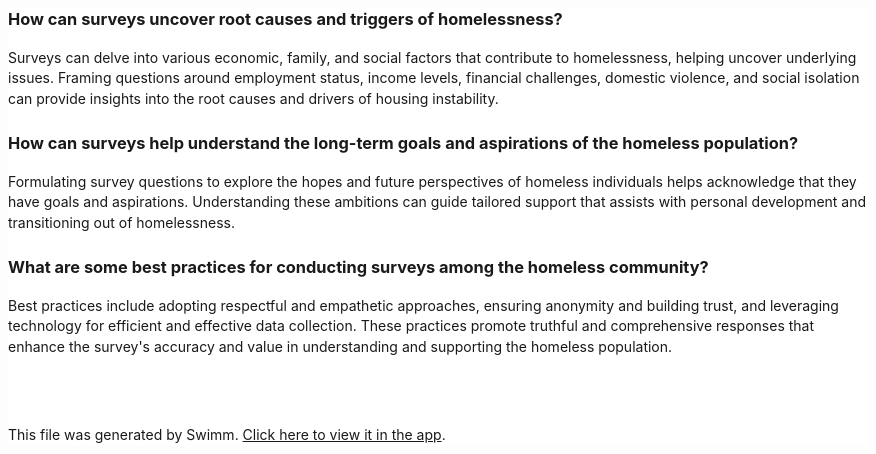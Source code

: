 ### **How can surveys uncover root causes and triggers of homelessness?**

Surveys can delve into various economic, family, and social factors that contribute to homelessness, helping uncover underlying issues. Framing questions around employment status, income levels, financial challenges, domestic violence, and social isolation can provide insights into the root causes and drivers of housing instability.

### **How can surveys help understand the long-term goals and aspirations of the homeless population?**

Formulating survey questions to explore the hopes and future perspectives of homeless individuals helps acknowledge that they have goals and aspirations. Understanding these ambitions can guide tailored support that assists with personal development and transitioning out of homelessness.

### **What are some best practices for conducting surveys among the homeless community?**

Best practices include adopting respectful and empathetic approaches, ensuring anonymity and building trust, and leveraging technology for efficient and effective data collection. These practices promote truthful and comprehensive responses that enhance the survey's accuracy and value in understanding and supporting the homeless population.

<br/>

<br/>

This file was generated by Swimm. [Click here to view it in the app](https://app.swimm.io/repos/Z2l0aHViJTNBJTNBcGVhY29jay1ibG9ncyUzQSUzQVBlYWNvY2stSW5kaWE=/docs/67lo4c0x).
